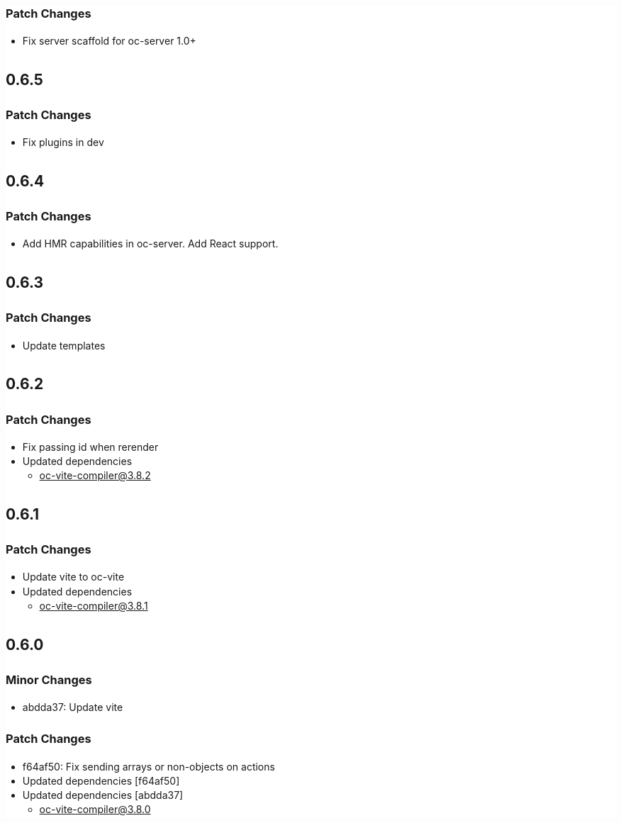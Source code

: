 ### Patch Changes

- Fix server scaffold for oc-server 1.0+

## 0.6.5

### Patch Changes

- Fix plugins in dev

## 0.6.4

### Patch Changes

- Add HMR capabilities in oc-server. Add React support.

## 0.6.3

### Patch Changes

- Update templates

## 0.6.2

### Patch Changes

- Fix passing id when rerender
- Updated dependencies
  - oc-vite-compiler@3.8.2

## 0.6.1

### Patch Changes

- Update vite to oc-vite
- Updated dependencies
  - oc-vite-compiler@3.8.1

## 0.6.0

### Minor Changes

- abdda37: Update vite

### Patch Changes

- f64af50: Fix sending arrays or non-objects on actions
- Updated dependencies [f64af50]
- Updated dependencies [abdda37]
  - oc-vite-compiler@3.8.0
